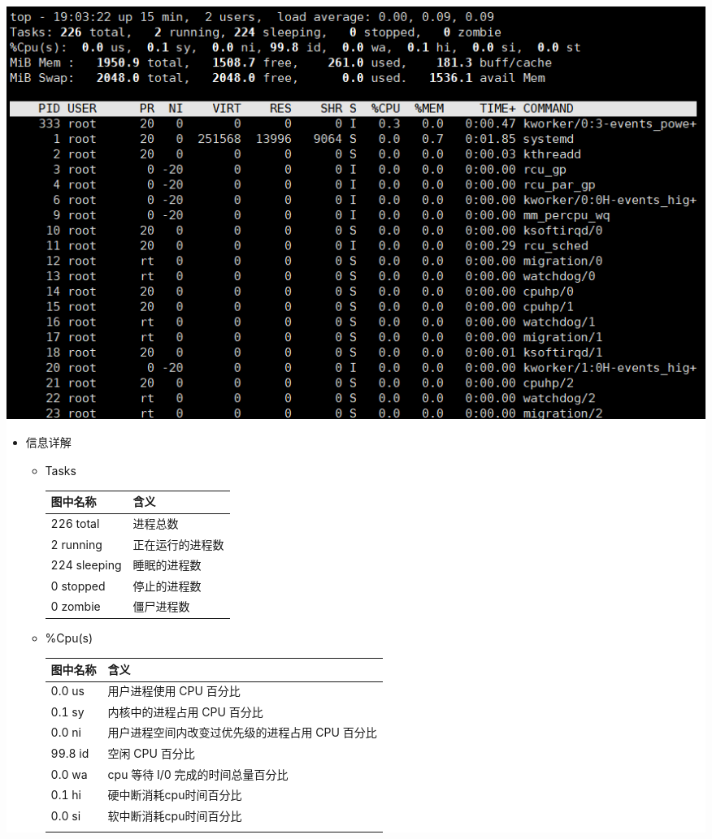   ![image-20211009110439158](CentOS8.assets/image-20211009110439158.png)

  - 信息详解

    - Tasks

      | 图中名称     | 含义             |
      | ------------ | ---------------- |
      | 226 total    | 进程总数         |
      | 2 running    | 正在运行的进程数 |
      | 224 sleeping | 睡眠的进程数     |
      | 0 stopped    | 停止的进程数     |
      | 0 zombie     | 僵尸进程数       |

    - %Cpu(s)

      | 图中名称 | 含义                                            |
      | -------- | ----------------------------------------------- |
      | 0.0 us   | 用户进程使用 CPU 百分比                         |
      | 0.1 sy   | 内核中的进程占用 CPU 百分比                     |
      | 0.0 ni   | 用户进程空间内改变过优先级的进程占用 CPU 百分比 |
      | 99.8 id  | 空闲 CPU 百分比                                 |
      | 0.0 wa   | cpu 等待 I/0 完成的时间总量百分比               |
      | 0.1 hi   | 硬中断消耗cpu时间百分比                         |
      | 0.0 si   | 软中断消耗cpu时间百分比                         |
      |          |                                                 |
